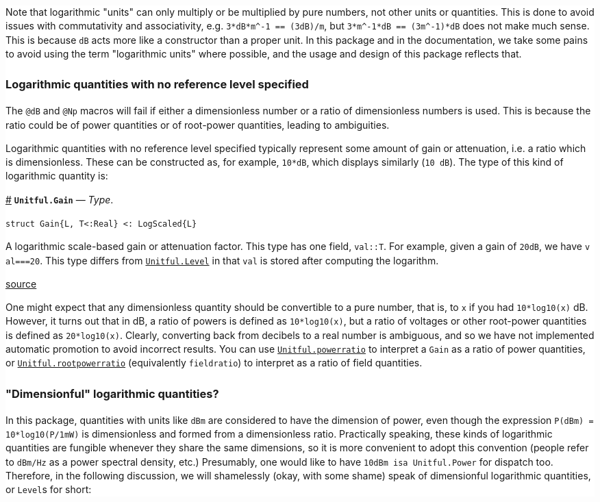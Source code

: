 
Note that logarithmic "units" can only multiply or be multiplied by pure numbers, not other units or quantities. This is done to avoid issues with commutativity and associativity, e.g. `3*dB*m^-1 == (3dB)/m`, but `3*m^-1*dB == (3m^-1)*dB` does not make much sense. This is because `dB` acts more like a constructor than a proper unit. In this package and in the documentation, we take some pains to avoid using the term "logarithmic units" where possible, and the usage and design of this package reflects that.


<a id='Logarithmic-quantities-with-no-reference-level-specified-1'></a>

### Logarithmic quantities with no reference level specified


The `@dB` and `@Np` macros will fail if either a dimensionless number or a ratio of dimensionless numbers is used. This is because the ratio could be of power quantities or of root-power quantities, leading to ambiguities.


Logarithmic quantities with no reference level specified typically represent some amount of gain or attenuation, i.e. a ratio which is dimensionless. These can be constructed as, for example, `10*dB`, which displays similarly (`10 dB`). The type of this kind of logarithmic quantity is:

<a id='Unitful.Gain' href='#Unitful.Gain'>#</a>
**`Unitful.Gain`** &mdash; *Type*.



```
struct Gain{L, T<:Real} <: LogScaled{L}
```

A logarithmic scale-based gain or attenuation factor. This type has one field, `val::T`. For example, given a gain of `20dB`, we have `val===20`. This type differs from [`Unitful.Level`](logarithm.md#Unitful.Level) in that `val` is stored after computing the logarithm.


<a target='_blank' href='https://github.com/ajkeller34/Unitful.jl/tree/36aa3a56bb77b57fbcf36ad89a3d779e0584dea2/src/types.jl#L170-L175' class='documenter-source'>source</a><br>


One might expect that any dimensionless quantity should be convertible to a pure number, that is, to `x` if you had `10*log10(x)` dB. However, it turns out that in dB, a ratio of powers is defined as `10*log10(x)`, but a ratio of voltages or other root-power quantities is defined as `20*log10(x)`. Clearly, converting back from decibels to a real number is ambiguous, and so we have not implemented automatic promotion to avoid incorrect results. You can use [`Unitful.powerratio`](logarithm.md#Unitful.powerratio) to interpret a `Gain` as a ratio of power quantities, or [`Unitful.rootpowerratio`](logarithm.md#Unitful.rootpowerratio) (equivalently `fieldratio`) to interpret as a ratio of field quantities.


<a id='"Dimensionful"-logarithmic-quantities?-1'></a>

### "Dimensionful" logarithmic quantities?


In this package, quantities with units like `dBm` are considered to have the dimension of power, even though the expression `P(dBm) = 10*log10(P/1mW)` is dimensionless and formed from a dimensionless ratio. Practically speaking, these kinds of logarithmic quantities are fungible whenever they share the same dimensions, so it is more convenient to adopt this convention (people refer to `dBm/Hz` as a power spectral density, etc.) Presumably, one would like to have `10dBm isa Unitful.Power` for dispatch too. Therefore, in the following discussion, we will shamelessly (okay, with some shame) speak of dimensionful logarithmic quantities, or `Level`s for short:
